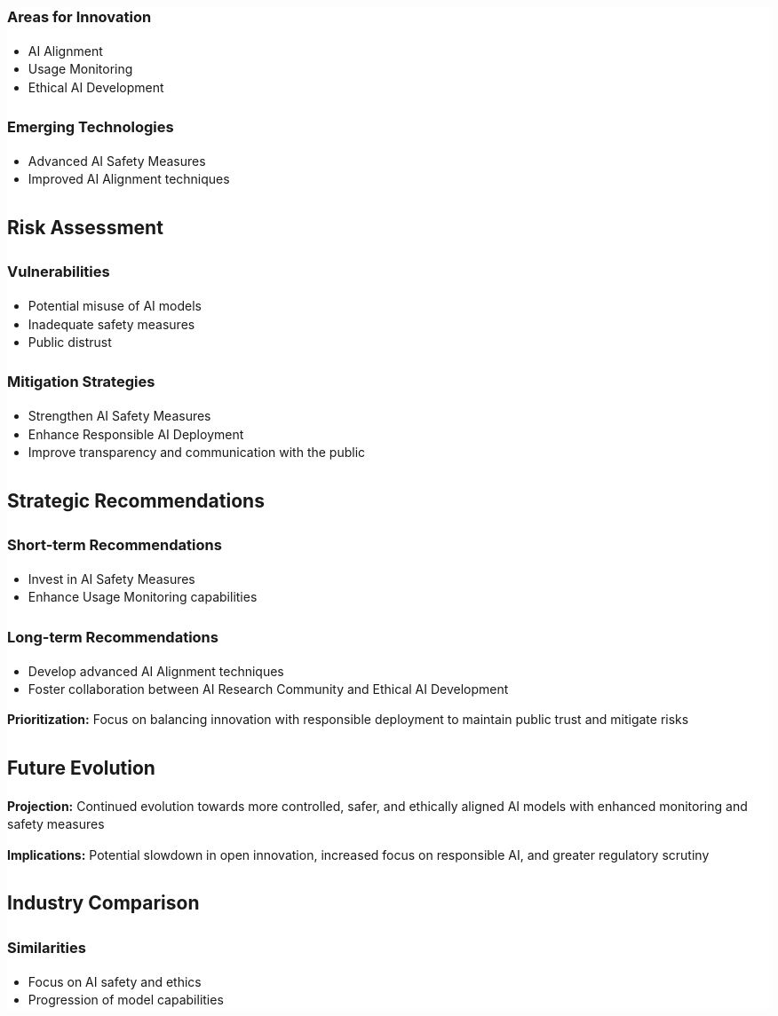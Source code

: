 ### Areas for Innovation
- AI Alignment
- Usage Monitoring
- Ethical AI Development

### Emerging Technologies
- Advanced AI Safety Measures
- Improved AI Alignment techniques

## Risk Assessment

### Vulnerabilities
- Potential misuse of AI models
- Inadequate safety measures
- Public distrust

### Mitigation Strategies
- Strengthen AI Safety Measures
- Enhance Responsible AI Deployment
- Improve transparency and communication with the public

## Strategic Recommendations

### Short-term Recommendations
- Invest in AI Safety Measures
- Enhance Usage Monitoring capabilities

### Long-term Recommendations
- Develop advanced AI Alignment techniques
- Foster collaboration between AI Research Community and Ethical AI Development

**Prioritization:** Focus on balancing innovation with responsible deployment to maintain public trust and mitigate risks

## Future Evolution

**Projection:** Continued evolution towards more controlled, safer, and ethically aligned AI models with enhanced monitoring and safety measures

**Implications:** Potential slowdown in open innovation, increased focus on responsible AI, and greater regulatory scrutiny

## Industry Comparison

### Similarities
- Focus on AI safety and ethics
- Progression of model capabilities
